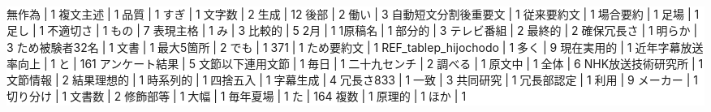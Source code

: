 無作為 | 1
複文主述 | 1
品質 | 1
すぎ | 1
文字数 | 2
生成 | 12
後部 | 2
働い | 3
自動短文分割後重要文 | 1
従来要約文 | 1
場合要約 | 1
足場 | 1
足し | 1
不適切さ | 1
もの | 7
表現主格 | 1
み | 3
比較的 | 5
2月 | 1
1原稿名 | 1
部分的 | 3
テレビ番組 | 2
最終的 | 2
確保冗長さ | 1
明らか | 3
ため被験者32名 | 1
文書 | 1
最大5箇所 | 2
でも | 1
371 | 1
ため要約文 | 1
REF_tablep_hijochodo | 1
多く | 9
現在実用的 | 1
近年字幕放送率向上 | 1
と | 161
アンケート結果 | 5
文節以下連用文節 | 1
毎日 | 1
二十九センチ | 2
調べる | 1
原文中 | 1
全体 | 6
NHK放送技術研究所 | 1
文節情報 | 2
結果理想的 | 1
時系列的 | 1
四捨五入 | 1
字幕生成 | 4
冗長さ833 | 1
一致 | 3
共同研究 | 1
冗長部認定 | 1
利用 | 9
メーカー | 1
切り分け | 1
文書数 | 2
修飾部等 | 1
大幅 | 1
毎年夏場 | 1
た | 164
複数 | 1
原理的 | 1
ほか | 1